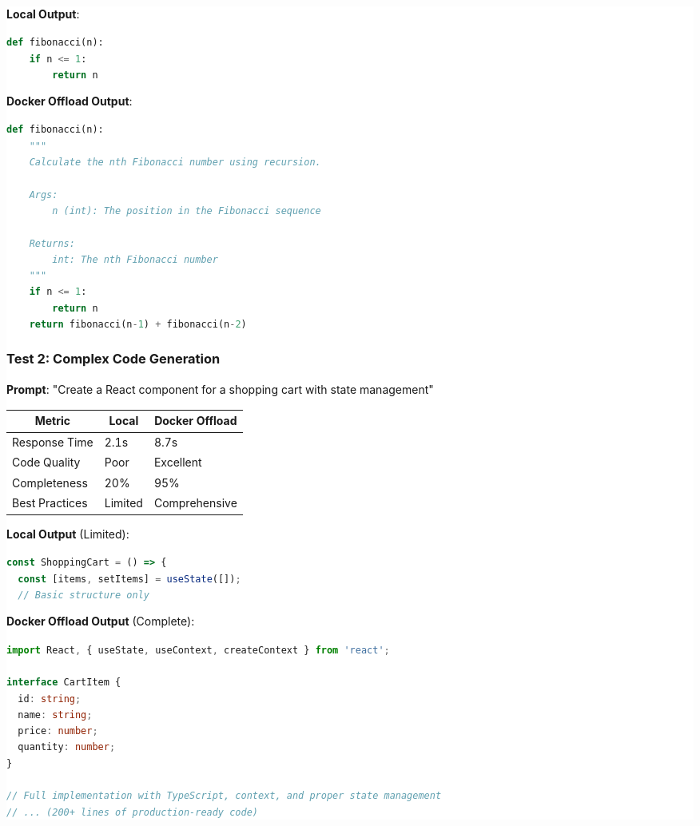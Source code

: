 **Local Output**:
```python
def fibonacci(n):
    if n <= 1:
        return n
```

**Docker Offload Output**:
```python
def fibonacci(n):
    """
    Calculate the nth Fibonacci number using recursion.
    
    Args:
        n (int): The position in the Fibonacci sequence
        
    Returns:
        int: The nth Fibonacci number
    """
    if n <= 1:
        return n
    return fibonacci(n-1) + fibonacci(n-2)
```

### Test 2: Complex Code Generation

**Prompt**: "Create a React component for a shopping cart with state management"

| Metric | Local | Docker Offload |
|--------|-------|----------------|
| Response Time | 2.1s | 8.7s |
| Code Quality | Poor | Excellent |
| Completeness | 20% | 95% |
| Best Practices | Limited | Comprehensive |

**Local Output** (Limited):
```javascript
const ShoppingCart = () => {
  const [items, setItems] = useState([]);
  // Basic structure only
```

**Docker Offload Output** (Complete):
```typescript
import React, { useState, useContext, createContext } from 'react';

interface CartItem {
  id: string;
  name: string;
  price: number;
  quantity: number;
}

// Full implementation with TypeScript, context, and proper state management
// ... (200+ lines of production-ready code)
```
